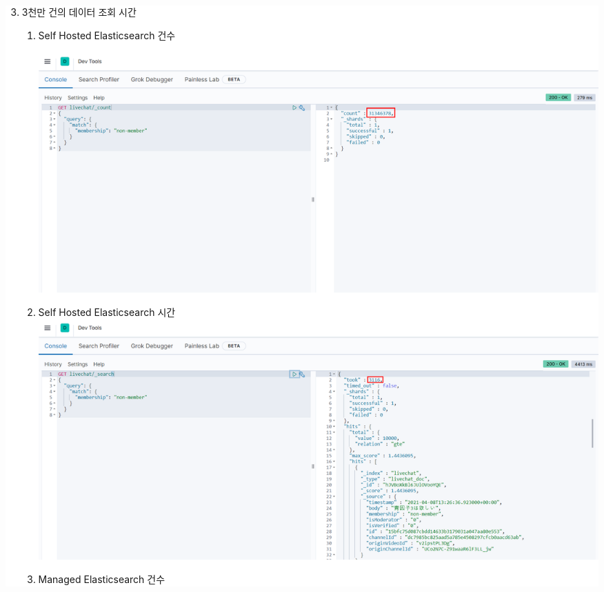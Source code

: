 3. 3천만 건의 데이터 조회 시간

   1. Self Hosted Elasticsearch 건수

      ![installed_ES_index_count](images/installed_ES_index_count.png)

   2. Self Hosted Elasticsearch 시간
      ![installed_ES_time](images/installed_ES_time.png)

   3. Managed Elasticsearch 건수